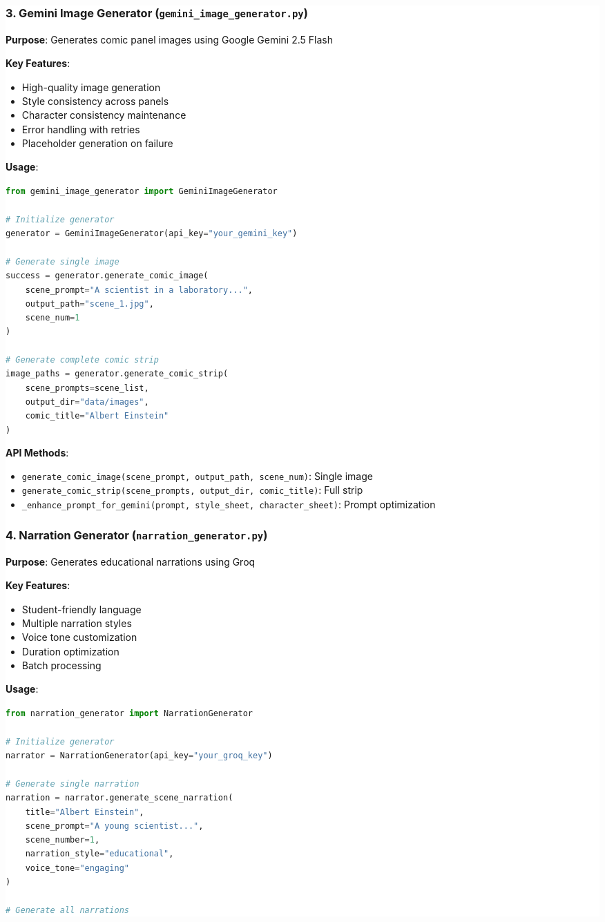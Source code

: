 ### 3. Gemini Image Generator (`gemini_image_generator.py`)

**Purpose**: Generates comic panel images using Google Gemini 2.5 Flash

**Key Features**:
- High-quality image generation
- Style consistency across panels
- Character consistency maintenance
- Error handling with retries
- Placeholder generation on failure

**Usage**:
```python
from gemini_image_generator import GeminiImageGenerator

# Initialize generator
generator = GeminiImageGenerator(api_key="your_gemini_key")

# Generate single image
success = generator.generate_comic_image(
    scene_prompt="A scientist in a laboratory...",
    output_path="scene_1.jpg",
    scene_num=1
)

# Generate complete comic strip
image_paths = generator.generate_comic_strip(
    scene_prompts=scene_list,
    output_dir="data/images",
    comic_title="Albert Einstein"
)
```

**API Methods**:
- `generate_comic_image(scene_prompt, output_path, scene_num)`: Single image
- `generate_comic_strip(scene_prompts, output_dir, comic_title)`: Full strip
- `_enhance_prompt_for_gemini(prompt, style_sheet, character_sheet)`: Prompt optimization

### 4. Narration Generator (`narration_generator.py`)

**Purpose**: Generates educational narrations using Groq

**Key Features**:
- Student-friendly language
- Multiple narration styles
- Voice tone customization
- Duration optimization
- Batch processing

**Usage**:
```python
from narration_generator import NarrationGenerator

# Initialize generator
narrator = NarrationGenerator(api_key="your_groq_key")

# Generate single narration
narration = narrator.generate_scene_narration(
    title="Albert Einstein",
    scene_prompt="A young scientist...",
    scene_number=1,
    narration_style="educational",
    voice_tone="engaging"
)

# Generate all narrations
```